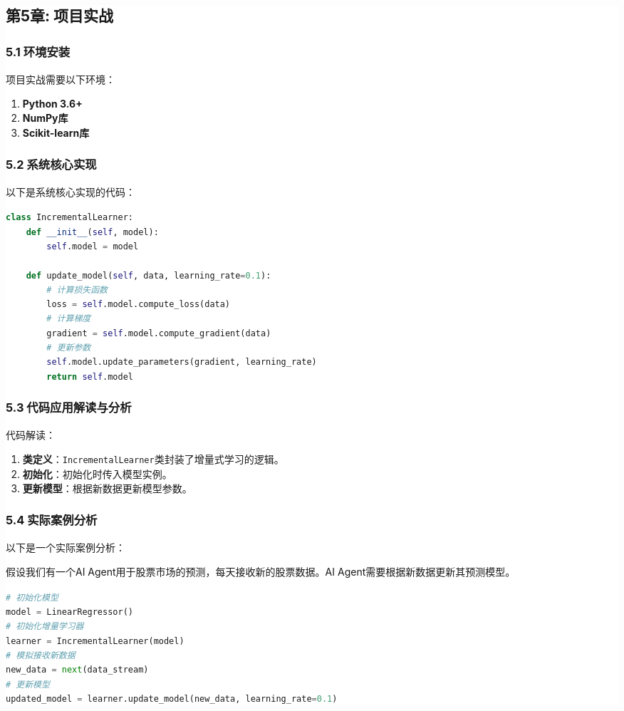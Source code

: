 ## 第5章: 项目实战

### 5.1 环境安装

项目实战需要以下环境：

1. **Python 3.6+**
2. **NumPy库**
3. **Scikit-learn库**

### 5.2 系统核心实现

以下是系统核心实现的代码：

```python
class IncrementalLearner:
    def __init__(self, model):
        self.model = model

    def update_model(self, data, learning_rate=0.1):
        # 计算损失函数
        loss = self.model.compute_loss(data)
        # 计算梯度
        gradient = self.model.compute_gradient(data)
        # 更新参数
        self.model.update_parameters(gradient, learning_rate)
        return self.model
```

### 5.3 代码应用解读与分析

代码解读：

1. **类定义**：`IncrementalLearner`类封装了增量式学习的逻辑。
2. **初始化**：初始化时传入模型实例。
3. **更新模型**：根据新数据更新模型参数。

### 5.4 实际案例分析

以下是一个实际案例分析：

假设我们有一个AI Agent用于股票市场的预测，每天接收新的股票数据。AI Agent需要根据新数据更新其预测模型。

```python
# 初始化模型
model = LinearRegressor()
# 初始化增量学习器
learner = IncrementalLearner(model)
# 模拟接收新数据
new_data = next(data_stream)
# 更新模型
updated_model = learner.update_model(new_data, learning_rate=0.1)
```
